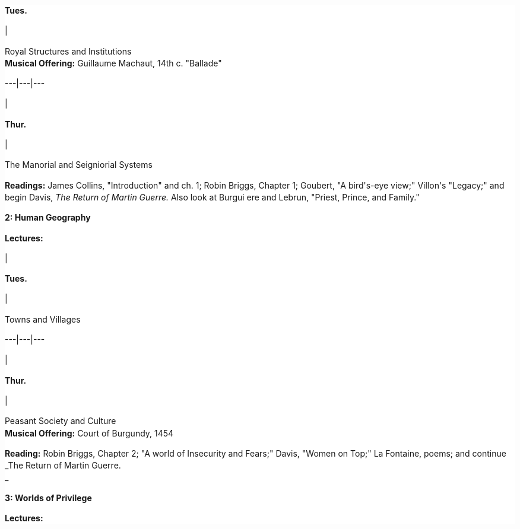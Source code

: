 **Tues.**

|

Royal Structures and Institutions  
**Musical Offering:** Guillaume Machaut, 14th c. "Ballade"  
  
---|---|---  
  


|

**Thur.**

|

The Manorial and Seigniorial Systems  
  
  
**Readings:** James Collins, "Introduction" and ch. 1; Robin Briggs, Chapter
1; Goubert, "A bird's-eye view;" Villon's "Legacy;" and begin Davis, _The
Return of Martin Guerre._ Also look at Burgui ere and Lebrun, "Priest, Prince,
and Family."  

**2: Human Geography**

**Lectures:**

|

**Tues.**

|

Towns and Villages  
  
---|---|---  
  


|

**Thur.**

|

Peasant Society and Culture  
**Musical Offering:** Court of Burgundy, 1454  
  
  
**Reading:** Robin Briggs, Chapter 2; "A world of Insecurity and Fears;"
Davis, "Women on Top;" La Fontaine, poems; and continue _The Return of Martin
Guerre.  
_

**3: Worlds of Privilege**

**Lectures:**
